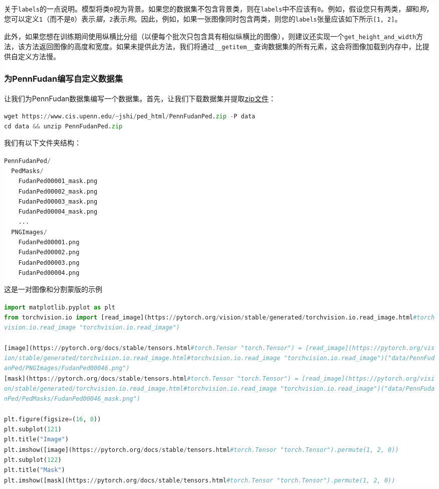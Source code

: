 关于`labels`的一点说明。模型将类`0`视为背景。如果您的数据集不包含背景类，则在`labels`中不应该有`0`。例如，假设您只有两类，*猫*和*狗*，您可以定义`1`（而不是`0`）表示*猫*，`2`表示*狗*。因此，例如，如果一张图像同时包含两类，则您的`labels`张量应该如下所示`[1, 2]`。

此外，如果您想在训练期间使用纵横比分组（以便每个批次只包含具有相似纵横比的图像），则建议还实现一个`get_height_and_width`方法，该方法返回图像的高度和宽度。如果未提供此方法，我们将通过`__getitem__`查询数据集的所有元素，这会将图像加载到内存中，比提供自定义方法慢。

### 为PennFudan编写自定义数据集

让我们为PennFudan数据集编写一个数据集。首先，让我们下载数据集并提取[zip文件](https://www.cis.upenn.edu/~jshi/ped_html/PennFudanPed.zip)：

```py
wget https://www.cis.upenn.edu/~jshi/ped_html/PennFudanPed.zip -P data
cd data && unzip PennFudanPed.zip 
```

我们有以下文件夹结构：

```py
PennFudanPed/
  PedMasks/
    FudanPed00001_mask.png
    FudanPed00002_mask.png
    FudanPed00003_mask.png
    FudanPed00004_mask.png
    ...
  PNGImages/
    FudanPed00001.png
    FudanPed00002.png
    FudanPed00003.png
    FudanPed00004.png 
```

这是一对图像和分割蒙版的示例

```py
import matplotlib.pyplot as plt
from torchvision.io import [read_image](https://pytorch.org/vision/stable/generated/torchvision.io.read_image.html#torchvision.io.read_image "torchvision.io.read_image")

[image](https://pytorch.org/docs/stable/tensors.html#torch.Tensor "torch.Tensor") = [read_image](https://pytorch.org/vision/stable/generated/torchvision.io.read_image.html#torchvision.io.read_image "torchvision.io.read_image")("data/PennFudanPed/PNGImages/FudanPed00046.png")
[mask](https://pytorch.org/docs/stable/tensors.html#torch.Tensor "torch.Tensor") = [read_image](https://pytorch.org/vision/stable/generated/torchvision.io.read_image.html#torchvision.io.read_image "torchvision.io.read_image")("data/PennFudanPed/PedMasks/FudanPed00046_mask.png")

plt.figure(figsize=(16, 8))
plt.subplot(121)
plt.title("Image")
plt.imshow([image](https://pytorch.org/docs/stable/tensors.html#torch.Tensor "torch.Tensor").permute(1, 2, 0))
plt.subplot(122)
plt.title("Mask")
plt.imshow([mask](https://pytorch.org/docs/stable/tensors.html#torch.Tensor "torch.Tensor").permute(1, 2, 0)) 
```
